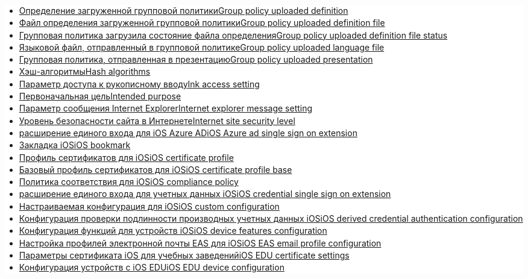 - [<span data-ttu-id="3b3a0-370">Определение загруженной групповой политики</span><span class="sxs-lookup"><span data-stu-id="3b3a0-370">Group policy uploaded definition</span></span>](intune-grouppolicy-grouppolicyuploadeddefinition.md)
- [<span data-ttu-id="3b3a0-371">Файл определения загруженной групповой политики</span><span class="sxs-lookup"><span data-stu-id="3b3a0-371">Group policy uploaded definition file</span></span>](intune-grouppolicy-grouppolicyuploadeddefinitionfile.md)
- [<span data-ttu-id="3b3a0-372">Групповая политика загрузила состояние файла определения</span><span class="sxs-lookup"><span data-stu-id="3b3a0-372">Group policy uploaded definition file status</span></span>](intune-grouppolicy-grouppolicyuploadeddefinitionfilestatus.md)
- [<span data-ttu-id="3b3a0-373">Языковой файл, отправленный в групповой политике</span><span class="sxs-lookup"><span data-stu-id="3b3a0-373">Group policy uploaded language file</span></span>](intune-grouppolicy-grouppolicyuploadedlanguagefile.md)
- [<span data-ttu-id="3b3a0-374">Групповая политика, отправленная в презентацию</span><span class="sxs-lookup"><span data-stu-id="3b3a0-374">Group policy uploaded presentation</span></span>](intune-grouppolicy-grouppolicyuploadedpresentation.md)
- [<span data-ttu-id="3b3a0-375">Хэш-алгоритмы</span><span class="sxs-lookup"><span data-stu-id="3b3a0-375">Hash algorithms</span></span>](intune-deviceconfig-hashalgorithms.md)
- [<span data-ttu-id="3b3a0-376">Параметр доступа к рукописному вводу</span><span class="sxs-lookup"><span data-stu-id="3b3a0-376">Ink access setting</span></span>](intune-deviceconfig-inkaccesssetting.md)
- [<span data-ttu-id="3b3a0-377">Первоначальная цель</span><span class="sxs-lookup"><span data-stu-id="3b3a0-377">Intended purpose</span></span>](intune-deviceconfig-intendedpurpose.md)
- [<span data-ttu-id="3b3a0-378">Параметр сообщения Internet Explorer</span><span class="sxs-lookup"><span data-stu-id="3b3a0-378">Internet explorer message setting</span></span>](intune-deviceconfig-internetexplorermessagesetting.md)
- [<span data-ttu-id="3b3a0-379">Уровень безопасности сайта в Интернете</span><span class="sxs-lookup"><span data-stu-id="3b3a0-379">Internet site security level</span></span>](intune-deviceconfig-internetsitesecuritylevel.md)
- [<span data-ttu-id="3b3a0-380">расширение единого входа для iOS Azure AD</span><span class="sxs-lookup"><span data-stu-id="3b3a0-380">iOS Azure ad single sign on extension</span></span>](intune-deviceconfig-iosazureadsinglesignonextension.md)
- [<span data-ttu-id="3b3a0-381">Закладка iOS</span><span class="sxs-lookup"><span data-stu-id="3b3a0-381">iOS bookmark</span></span>](intune-deviceconfig-iosbookmark.md)
- [<span data-ttu-id="3b3a0-382">Профиль сертификатов для iOS</span><span class="sxs-lookup"><span data-stu-id="3b3a0-382">iOS certificate profile</span></span>](intune-deviceconfig-ioscertificateprofile.md)
- [<span data-ttu-id="3b3a0-383">Базовый профиль сертификатов для iOS</span><span class="sxs-lookup"><span data-stu-id="3b3a0-383">iOS certificate profile base</span></span>](intune-deviceconfig-ioscertificateprofilebase.md)
- [<span data-ttu-id="3b3a0-384">Политика соответствия для iOS</span><span class="sxs-lookup"><span data-stu-id="3b3a0-384">iOS compliance policy</span></span>](intune-deviceconfig-ioscompliancepolicy.md)
- [<span data-ttu-id="3b3a0-385">расширение единого входа для учетных данных iOS</span><span class="sxs-lookup"><span data-stu-id="3b3a0-385">iOS credential single sign on extension</span></span>](intune-deviceconfig-ioscredentialsinglesignonextension.md)
- [<span data-ttu-id="3b3a0-386">Настраиваемая конфигурация для iOS</span><span class="sxs-lookup"><span data-stu-id="3b3a0-386">iOS custom configuration</span></span>](intune-deviceconfig-ioscustomconfiguration.md)
- [<span data-ttu-id="3b3a0-387">Конфигурация проверки подлинности производных учетных данных iOS</span><span class="sxs-lookup"><span data-stu-id="3b3a0-387">iOS derived credential authentication configuration</span></span>](intune-deviceconfig-iosderivedcredentialauthenticationconfiguration.md)
- [<span data-ttu-id="3b3a0-388">Конфигурация функций для устройств iOS</span><span class="sxs-lookup"><span data-stu-id="3b3a0-388">iOS device features configuration</span></span>](intune-deviceconfig-iosdevicefeaturesconfiguration.md)
- [<span data-ttu-id="3b3a0-389">Настройка профилей электронной почты EAS для iOS</span><span class="sxs-lookup"><span data-stu-id="3b3a0-389">iOS EAS email profile configuration</span></span>](intune-deviceconfig-ioseasemailprofileconfiguration.md)
- [<span data-ttu-id="3b3a0-390">Параметры сертификата iOS для учебных заведений</span><span class="sxs-lookup"><span data-stu-id="3b3a0-390">iOS EDU certificate settings</span></span>](intune-deviceconfig-ioseducertificatesettings.md)
- [<span data-ttu-id="3b3a0-391">Конфигурация устройств с iOS EDU</span><span class="sxs-lookup"><span data-stu-id="3b3a0-391">iOS EDU device configuration</span></span>](intune-deviceconfig-iosedudeviceconfiguration.md)